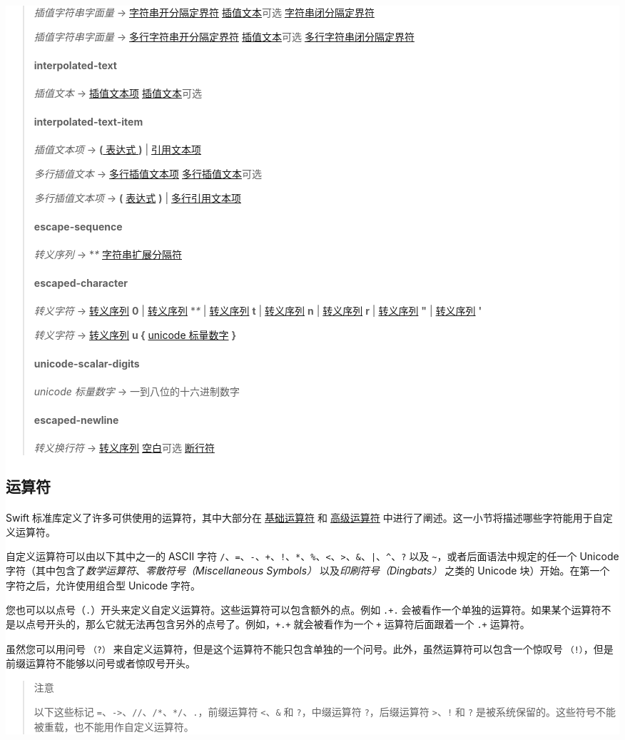 > *插值字符串字面量* → [字符串开分隔定界符]() [插值文本]()可选 [字符串闭分隔定界符]()
>
> *插值字符串字面量* → [多行字符串开分隔定界符]() [插值文本]()可选 [多行字符串闭分隔定界符]()
>
> #### interpolated-text
>
> *插值文本* → [插值文本项]() [插值文本]()可选
>
> #### interpolated-text-item
>
> *插值文本项* → **\(**[ 表达式 ]()**)** | [引用文本项]()
>
> *多行插值文本* → [多行插值文本项]() [多行插值文本]()可选
>
> *多行插值文本项* → **\(** [表达式]() **)** | [多行引用文本项]()
>
> #### escape-sequence
>
> *转义序列* → **\** [字符串扩展分隔符]()
>
> #### escaped-character
>
> *转义字符* → [转义序列]() **0** | [转义序列]() **\** | [转义序列]() **t** | [转义序列]() **n** | [转义序列]() **r** | [转义序列]() **\"** | [转义序列]() **'**
>
> *转义字符* → [转义序列]() **u {** [unicode 标量数字]() **}**
>
> #### unicode-scalar-digits
>
> *unicode 标量数字* → 一到八位的十六进制数字
>
> #### escaped-newline
>
> *转义换行符* → [转义序列]() [空白]()可选 [断行符]()

## 运算符

Swift 标准库定义了许多可供使用的运算符，其中大部分在 [基础运算符]() 和 [高级运算符]() 中进行了阐述。这一小节将描述哪些字符能用于自定义运算符。

自定义运算符可以由以下其中之一的 ASCII 字符 `/`、`=`、`-`、`+`、`!`、`*`、`%`、`<`、`>`、`&`、`|`、`^`、`?` 以及 `~`，或者后面语法中规定的任一个 Unicode 字符（其中包含了*数学运算符*、*零散符号（Miscellaneous Symbols）* 以及*印刷符号（Dingbats）* 之类的 Unicode 块）开始。在第一个字符之后，允许使用组合型 Unicode 字符。

您也可以以点号（`.`）开头来定义自定义运算符。这些运算符可以包含额外的点。例如 `.+.` 会被看作一个单独的运算符。如果某个运算符不是以点号开头的，那么它就无法再包含另外的点号了。例如，`+.+` 就会被看作为一个 `+` 运算符后面跟着一个 `.+` 运算符。

虽然您可以用问号 `（?）` 来自定义运算符，但是这个运算符不能只包含单独的一个问号。此外，虽然运算符可以包含一个惊叹号 `（!）`，但是前缀运算符不能够以问号或者惊叹号开头。

> 注意
>
> 以下这些标记 `=`、`->`、`//`、`/*`、`*/`、`.`，前缀运算符 `<`、`&` 和 `?`，中缀运算符 `?`，后缀运算符 `>`、`!` 和 `?` 是被系统保留的。这些符号不能被重载，也不能用作自定义运算符。

